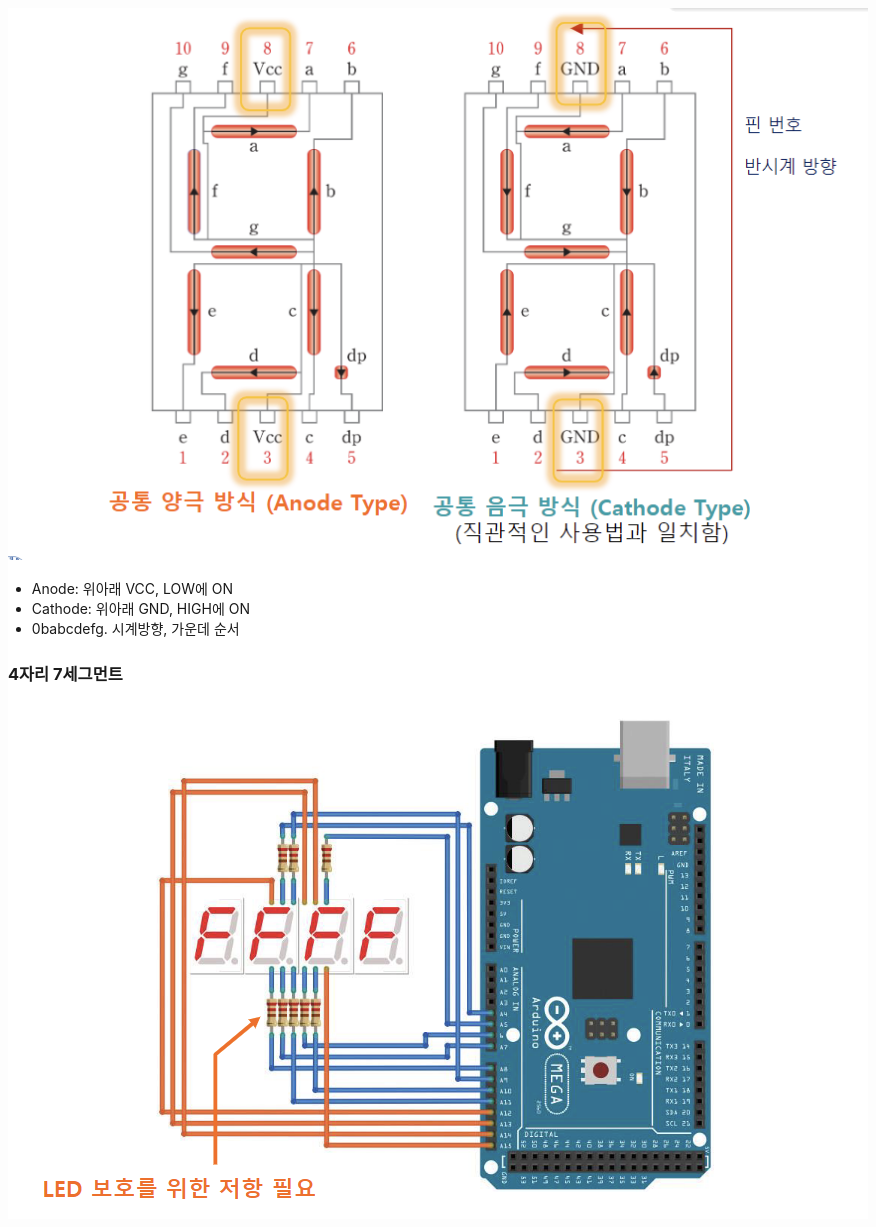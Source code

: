 ![7세그먼트](image-3.png)

- Anode: 위아래 VCC, LOW에 ON
- Cathode: 위아래 GND, HIGH에 ON
- 0babcdefg. 시계방향, 가운데 순서

### 4자리 7세그먼트

![4자리 7세그먼트](image-4.png)
